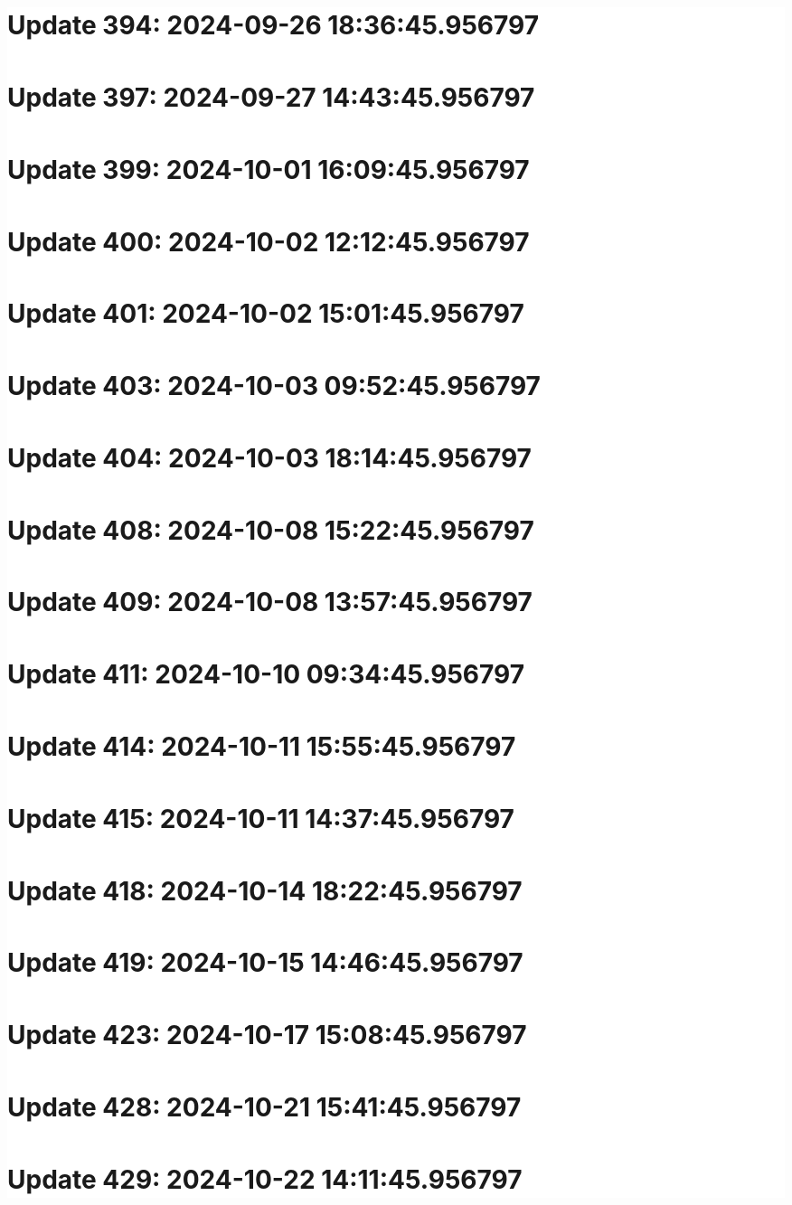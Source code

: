 # Update 394: 2024-09-26 18:36:45.956797

# Update 397: 2024-09-27 14:43:45.956797

# Update 399: 2024-10-01 16:09:45.956797

# Update 400: 2024-10-02 12:12:45.956797

# Update 401: 2024-10-02 15:01:45.956797

# Update 403: 2024-10-03 09:52:45.956797

# Update 404: 2024-10-03 18:14:45.956797

# Update 408: 2024-10-08 15:22:45.956797

# Update 409: 2024-10-08 13:57:45.956797

# Update 411: 2024-10-10 09:34:45.956797

# Update 414: 2024-10-11 15:55:45.956797

# Update 415: 2024-10-11 14:37:45.956797

# Update 418: 2024-10-14 18:22:45.956797

# Update 419: 2024-10-15 14:46:45.956797

# Update 423: 2024-10-17 15:08:45.956797

# Update 428: 2024-10-21 15:41:45.956797

# Update 429: 2024-10-22 14:11:45.956797
